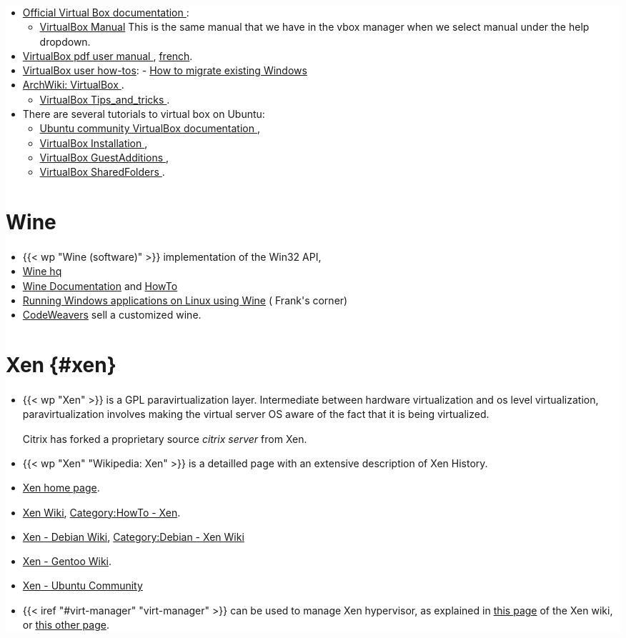 -   [Official Virtual Box documentation
    ](https://www.virtualbox.org/wiki/Documentation):
    - [VirtualBox Manual](http://www.virtualbox.org/manual/)
      This is the same manual that we have in the vbox manager when we
      select manual under the help dropdown.
  -   [VirtualBox pdf user manual
      ](http://download.virtualbox.org/virtualbox/UserManual.pdf),
      [french](http://download.virtualbox.org/virtualbox/UserManual_fr_FR.pdf).
-   [VirtualBox user how-tos](http://www.virtualbox.org/wiki/User_HOWTOS):
        - [How to migrate existing Windows
        ](http://virtualbox.org/wiki/Migrate_Windows)
-   [ArchWiki: VirtualBox
    ](https://wiki.archlinux.org/index.php/VirtualBox).
    -   [VirtualBox Tips_and_tricks
        ](https://wiki.archlinux.org/index.php/VirtualBox/Tips_and_tricks).
-   There are several tutorials to virtual box on Ubuntu:
    -   [Ubuntu community VirtualBox documentation
        ](https://help.ubuntu.com/community/VirtualBox),
    -   [VirtualBox Installation
        ](https://help.ubuntu.com/community/VirtualBox/Installation),
    -   [VirtualBox GuestAdditions
        ](https://help.ubuntu.com/community/VirtualBox/GuestAdditions),
    -   [VirtualBox SharedFolders
        ](https://help.ubuntu.com/community/VirtualBox/SharedFolders).


# Wine
-   {{< wp "Wine (software)" >}} implementation of the Win32 API,
-   [Wine hq](http://www.winehq.com/)
-   [Wine Documentation](http://www.winehq.org/site/documentation) and
    [HowTo](http://wiki.winehq.org/HowTo)
-   [Running Windows applications on Linux using Wine](http://www.frankscorner.org/)
    ( Frank's corner)
-   [CodeWeavers](http://www.codeweavers.com/) sell a customized wine.

# Xen {#xen}
-   {{< wp "Xen" >}} is a GPL paravirtualization layer. Intermediate between
    hardware virtualization and os level virtualization,
    paravirtualization involves making the virtual server OS aware of
    the fact that it is being virtualized.

    Citrix has forked a proprietary source _citrix server_ from Xen.

-   {{< wp "Xen" "Wikipedia: Xen" >}} is a detailled page with an extensive description
    of Xen History.
-   [Xen home page](https://xenproject.org/).
-   [Xen Wiki](https://wiki.xen.org/wiki/Main_Page),
    [Category:HowTo - Xen](https://wiki.xenproject.org/wiki/Category:HowTo).
-   [Xen - Debian Wiki](https://wiki.debian.org/Xen),
    [Category:Debian - Xen Wiki](https://wiki.xen.org/wiki/Category:Debian)
-   [Xen - Gentoo Wiki](https://wiki.gentoo.org/wiki/Xen).
-   [Xen - Ubuntu Community](https://help.ubuntu.com/community/Xen)
-   {{< iref "#virt-manager" "virt-manager" >}} can be used to manage Xen hypervisor,
    as explained in
    [this page](https://wiki.xen.org/wiki/DomU_Install_with_Virt-Manager)
    of the Xen wiki, or
    [this other page](https://wiki.xenproject.org/wiki/DomU_Install_with_Virt-Install).
